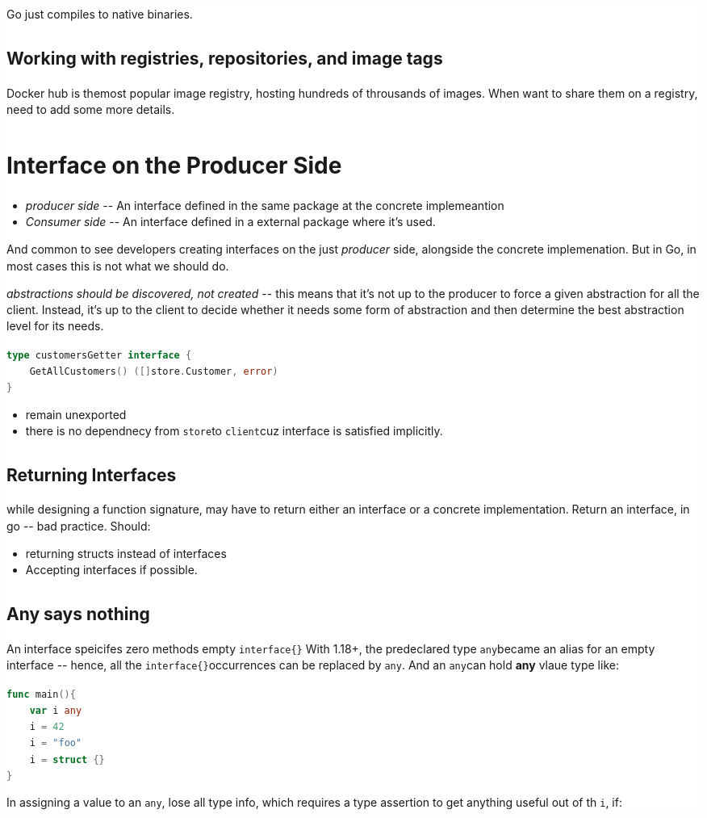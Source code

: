 Go just compiles to native binaries.

## Working with registries, repositories, and image tags

Docker hub is themost popular image registry, hosting hundreds of throusands of images. When want to share them on a registry, need to add some more details.

# Interface on the Producer Side

- *producer side* -- An interface defined in the same package at the concrete implemeantion
- *Consumer side* -- An interface defined in a external package where it’s used.

And common to see developers creating interfaces on the just *producer* side, alongside the concrete implemenation. But in Go, in most cases this is not what we should do.

*abstractions should be discovered, not created* -- this means that it’s not up to the producer to force a given abstraction for all the client. Instead, it’s up to the client to decide whether it needs some form of abstraction and then determine the best abstraction level for its needs.

```go
type customersGetter interface {
    GetAllCustomers() ([]store.Customer, error)
}
```

- remain unexported
- there is no dependnecy from `store`to `client`cuz interface is satisfied implicitly.

## Returning Interfaces

while designing a function signature, may have to return either an interface or a concrete implementation. Return an interface, in go -- bad practice. Should:

- returning structs instead of interfaces
- Accepting interfaces if possible.

## Any says nothing

An interface speicifes zero methods empty `interface{}` With 1.18+, the predeclared type `any`became an alias for an empty interface -- hence, all the `interface{}`occurrences can be replaced by `any`. And an `any`can hold **any** vlaue type like:

```go
func main(){
    var i any
    i = 42
    i = "foo"
    i = struct {}
}
```

In assigning a value to an `any`, lose all type info, which requires a type assertion to get anything useful out of th `i`, if:
